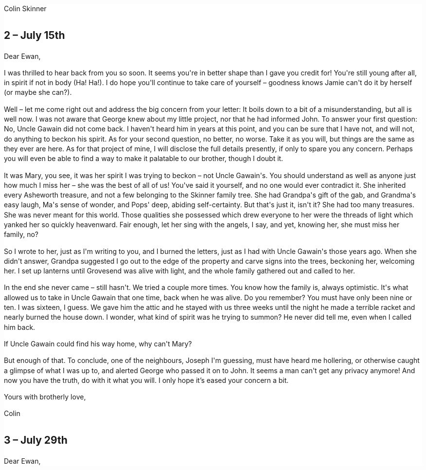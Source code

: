 Colin Skinner

## 2 – July 15th 

Dear Ewan,

I was thrilled to hear back from you so soon. It seems you're in better shape than I gave you credit for! You're still young after all, in spirit if not in body (Ha! Ha!). I do hope you'll continue to take care of yourself – goodness knows Jamie can't do it by herself (or maybe she can?).

Well – let me come right out and address the big concern from your letter: It boils down to a bit of a misunderstanding, but all is well now. I was not aware that George knew about my little project, nor that he had informed John. To answer your first question: No, Uncle Gawain did not come back. I haven't heard him in years at this point, and you can be sure that I have not, and will not, do anything to beckon his spirit. As for your second question, no better, no worse. Take it as you will, but things are the same as they ever are here. As for that project of mine, I will disclose the full details presently, if only to spare you any concern. Perhaps you will even be able to find a way to make it palatable to our brother, though I doubt it.

It was Mary, you see, it was her spirit I was trying to beckon – not Uncle Gawain's. You should understand as well as anyone just how much I miss her – she was the best of all of us! You've said it yourself, and no one would ever contradict it. She inherited every Asheworth treasure, and not a few belonging to the Skinner family tree. She had Grandpa's gift of the gab, and Grandma's easy laugh, Ma's sense of wonder, and Pops' deep, abiding self-certainty. But that's just it, isn't it? She had too many treasures. She was never meant for this world. Those qualities she possessed which drew everyone to her were the threads of light which yanked her so quickly heavenward. Fair enough, let her sing with the angels, I say, and yet, knowing her, she must miss her family, no?

So I wrote to her, just as I'm writing to you, and I burned the letters, just as I had with Uncle Gawain's those years ago. When she didn't answer, Grandpa suggested I go out to the edge of the property and carve signs into the trees, beckoning her, welcoming her. I set up lanterns until Grovesend was alive with light, and the whole family gathered out and called to her.

In the end she never came – still hasn't. We tried a couple more times. You know how the family is, always optimistic. It's what allowed us to take in Uncle Gawain that one time, back when he was alive. Do you remember? You must have only been nine or ten. I was sixteen, I guess. We gave him the attic and he stayed with us three weeks until the night he made a terrible racket and nearly burned the house down. I wonder, what kind of spirit was he trying to summon? He never did tell me, even when I called him back.

If Uncle Gawain could find his way home, why can't Mary?

But enough of that. To conclude, one of the neighbours, Joseph I'm guessing, must have heard me hollering, or otherwise caught a glimpse of what I was up to, and alerted George who passed it on to John. It seems a man can't get any privacy anymore! And now you have the truth, do with it what you will. I only hope it’s eased your concern a bit.

Yours with brotherly love,

Colin

## 3 – July 29th 

Dear Ewan,
